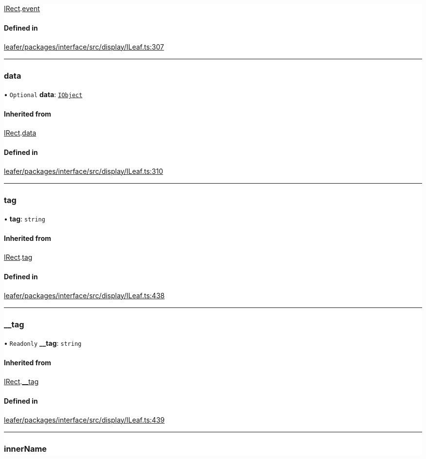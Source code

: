 [IRect](IRect.md).[event](IRect.md#event)

#### Defined in

[leafer/packages/interface/src/display/ILeaf.ts:307](https://github.com/leaferjs/leafer/blob/fd13609/packages/interface/src/display/ILeaf.ts#L307)

___

### data

• `Optional` **data**: [`IObject`](IObject.md)

#### Inherited from

[IRect](IRect.md).[data](IRect.md#data)

#### Defined in

[leafer/packages/interface/src/display/ILeaf.ts:310](https://github.com/leaferjs/leafer/blob/fd13609/packages/interface/src/display/ILeaf.ts#L310)

___

### tag

• **tag**: `string`

#### Inherited from

[IRect](IRect.md).[tag](IRect.md#tag)

#### Defined in

[leafer/packages/interface/src/display/ILeaf.ts:438](https://github.com/leaferjs/leafer/blob/fd13609/packages/interface/src/display/ILeaf.ts#L438)

___

### \_\_tag

• `Readonly` **\_\_tag**: `string`

#### Inherited from

[IRect](IRect.md).[__tag](IRect.md#__tag)

#### Defined in

[leafer/packages/interface/src/display/ILeaf.ts:439](https://github.com/leaferjs/leafer/blob/fd13609/packages/interface/src/display/ILeaf.ts#L439)

___

### innerName
